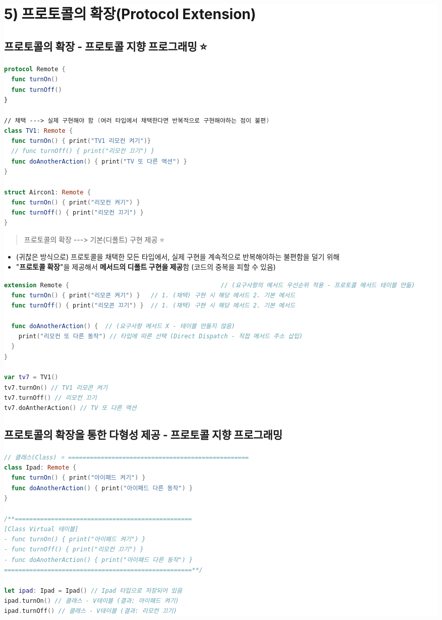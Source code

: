 # 5) 프로토콜의 확장(Protocol Extension)

## 프로토콜의 확장 - 프로토콜 지향 프로그래밍 ⭐️

```swift
protocol Remote {
  func turnOn()
  func turnOff() 
}

// 채택 ---> 실제 구현해야 함 (여러 타입에서 채택한다면 반복적으로 구현해야하는 점이 불편)
class TV1: Remote {
  func turnOn() { print("TV1 리모컨 켜기")}
  // func turnOff() { print("리모컨 끄기") }
  func doAnotherAction() { print("TV 또 다른 액션") }
}

struct Aircon1: Remote { 
  func turnOn() { print("리모컨 켜기") }
  func turnOff() { print("리모컨 끄기") }
}
```

> 프로토콜의 확장 ---> 기본(디폴트) 구현 제공 ⭐️

- (귀찮은 방식으로) 프로토콜을 채택한 모든 타입에서, 실제 구현을 계속적으로 반복해야하는 불편함을 덜기 위해
- "**프로토콜 확장**"을 제공해서 **메서드의 디폴트 구현을 제공**함 (코드의 중복을 피할 수 있음)

```swift
extension Remote { 											// (요구사항의 메서드 우선순위 적용 - 프로토콜 메서드 테이블 만듦)
  func turnOn() { print("리모콘 켜기") }   // 1. (채택) 구현 시 해당 메서드 2. 기본 메서드 
  func turnOff() { print("리모콘 끄기") }  // 1. (채택) 구현 시 해당 메서드 2. 기본 메서드 
  
  func doAnotherAction() {  // (요구사항 메서드 X - 테이블 만들지 않음)
    print("리모컨 또 다른 동작") // 타입에 따른 선택 (Direct Dispatch - 직접 메서드 주소 삽입)
  }  
}

var tv7 = TV1() 
tv7.turnOn() // TV1 리모콘 켜기 
tv7.turnOff() // 리모컨 끄기 
tv7.doAntherAction() // TV 또 다른 액션 
```

## 프로토콜의 확장을 통한 다형성 제공 - 프로토콜 지향 프로그래밍 

```swift
// 클래스(Class) ⭐️ ==================================================
class Ipad: Remote {
  func turnOn() { print("아이패드 켜기") }
  func doAnotherAction() { print("아이패드 다른 동작") }
}

/**=================================================
[Class Virtual 테이블]
- func turnOn() { print("아이패드 켜기") }
- func turnOff() { print("리모컨 끄기") }
- func doAnotherAction() { print("아이패드 다른 동작") }
====================================================**/

let ipad: Ipad = Ipad() // Ipad 타입으로 저장되어 있음
ipad.turnOn() // 클래스 - V테이블 (결과: 아이패드 켜기)
ipad.turnOff() // 클래스 - V테이블 (결과: 리모컨 끄기)
```